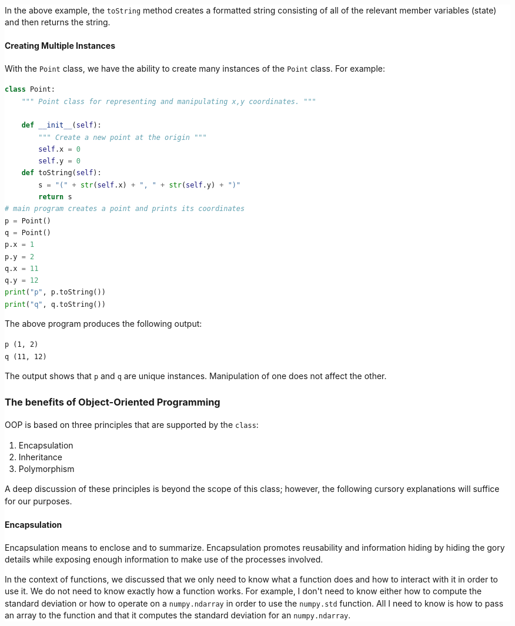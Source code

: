 In the above example, the ```toString``` method creates a formatted string consisting of all of the relevant member variables (state) and then returns the string.

#### Creating Multiple Instances
With the ```Point``` class, we have the ability to create many instances of the ```Point``` class.  For example:

```Python
class Point:
    """ Point class for representing and manipulating x,y coordinates. """

    def __init__(self):
        """ Create a new point at the origin """
        self.x = 0
        self.y = 0
    def toString(self):
        s = "(" + str(self.x) + ", " + str(self.y) + ")"
        return s
# main program creates a point and prints its coordinates
p = Point()
q = Point()
p.x = 1
p.y = 2
q.x = 11
q.y = 12
print("p", p.toString())
print("q", q.toString())
```
The above program produces the following output:

```
p (1, 2)
q (11, 12)
```

The output shows that ```p``` and ```q``` are unique instances.  Manipulation of one does not affect the other.

### The benefits of Object-Oriented Programming
OOP is based on three principles that are supported by the ```class```:
1. Encapsulation
2. Inheritance
3. Polymorphism

A deep discussion of these principles is beyond the scope of this class; however, the following cursory explanations will suffice for our purposes.

#### Encapsulation
Encapsulation means to enclose and to summarize.  Encapsulation promotes reusability and information hiding by hiding the gory details while exposing enough information to make use of the processes involved.

In the context of functions, we discussed that we only need to know what a function does and how to interact with it in order to use it.  We do not need to know exactly how a function works.  For example, I don't need to know either how to compute the standard deviation or how to operate on a ```numpy.ndarray``` in order to use the ```numpy.std``` function.  All I need to know is how to pass an array to the function and that it computes the standard deviation for an ```numpy.ndarray```.
